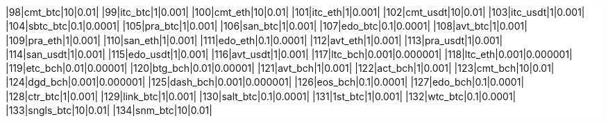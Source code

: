 |98|cmt_btc|10|0.01|
|99|itc_btc|1|0.001|
|100|cmt_eth|10|0.01|
|101|itc_eth|1|0.001|
|102|cmt_usdt|10|0.01|
|103|itc_usdt|1|0.001|
|104|sbtc_btc|0.1|0.0001|
|105|pra_btc|1|0.001|
|106|san_btc|1|0.001|
|107|edo_btc|0.1|0.0001|
|108|avt_btc|1|0.001|
|109|pra_eth|1|0.001|
|110|san_eth|1|0.001|
|111|edo_eth|0.1|0.0001|
|112|avt_eth|1|0.001|
|113|pra_usdt|1|0.001|
|114|san_usdt|1|0.001|
|115|edo_usdt|1|0.001|
|116|avt_usdt|1|0.001|
|117|ltc_bch|0.001|0.000001|
|118|ltc_eth|0.001|0.000001|
|119|etc_bch|0.01|0.00001|
|120|btg_bch|0.01|0.00001|
|121|avt_bch|1|0.001|
|122|act_bch|1|0.001|
|123|cmt_bch|10|0.01|
|124|dgd_bch|0.001|0.000001|
|125|dash_bch|0.001|0.000001|
|126|eos_bch|0.1|0.0001|
|127|edo_bch|0.1|0.0001|
|128|ctr_btc|1|0.001|
|129|link_btc|1|0.001|
|130|salt_btc|0.1|0.0001|
|131|1st_btc|1|0.001|
|132|wtc_btc|0.1|0.0001|
|133|sngls_btc|10|0.01|
|134|snm_btc|10|0.01|
